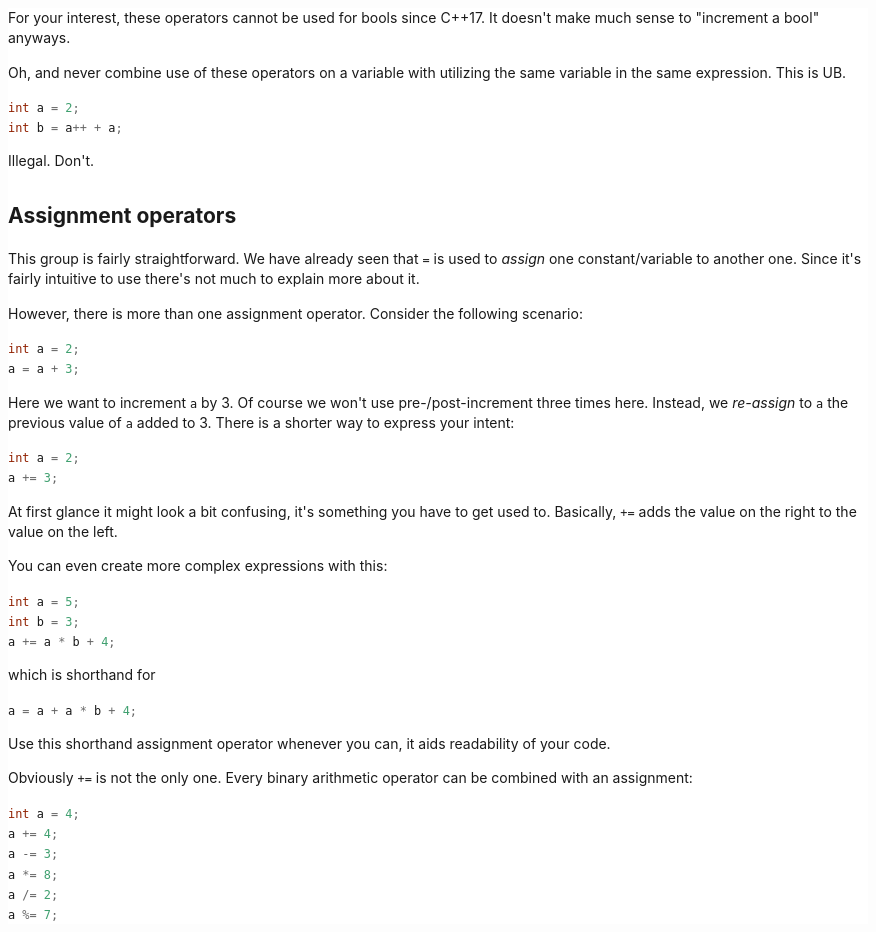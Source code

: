For your interest, these operators cannot be used for bools since C++17. It doesn't make much sense to "increment a bool" anyways.

Oh, and never combine use of these operators on a variable with utilizing the same variable in the same expression. This is UB.

```cpp
int a = 2;
int b = a++ + a;
```

Illegal. Don't.

## Assignment operators

This group is fairly straightforward. We have already seen that `=` is used to *assign* one constant/variable to another one. Since it's fairly intuitive to use there's not much to explain more about it.

However, there is more than one assignment operator. Consider the following scenario:

```cpp
int a = 2;
a = a + 3;
```

Here we want to increment `a` by 3. Of course we won't use pre-/post-increment three times here. Instead, we *re-assign* to `a` the previous value of `a` added to 3.
There is a shorter way to express your intent:

```cpp
int a = 2;
a += 3;
```

At first glance it might look a bit confusing, it's something you have to get used to. Basically, `+=` adds the value on the right to the value on the left.

You can even create more complex expressions with this:

```cpp
int a = 5;
int b = 3;
a += a * b + 4;
```

which is shorthand for

```cpp
a = a + a * b + 4;
```

Use this shorthand assignment operator whenever you can, it aids readability of your code.

Obviously `+=` is not the only one. Every binary arithmetic operator can be combined with an assignment:

```cpp
int a = 4;
a += 4;
a -= 3;
a *= 8;
a /= 2;
a %= 7;
```
